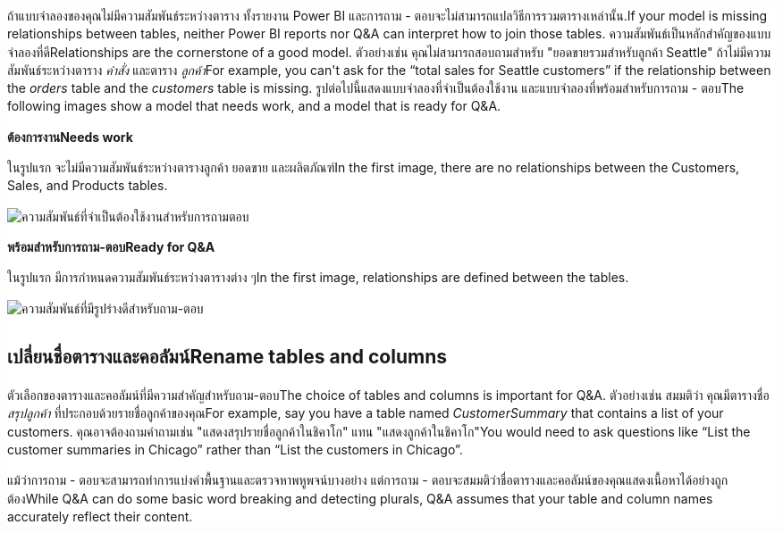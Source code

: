 <span data-ttu-id="3fc0b-124">ถ้าแบบจำลองของคุณไม่มีความสัมพันธ์ระหว่างตาราง ทั้งรายงาน Power BI และการถาม - ตอบจะไม่สามารถแปลวิธีการรวมตารางเหล่านั้น.</span><span class="sxs-lookup"><span data-stu-id="3fc0b-124">If your model is missing relationships between tables, neither Power BI reports nor Q&A can interpret how to join those tables.</span></span> <span data-ttu-id="3fc0b-125">ความสัมพันธ์เป็นหลักสำคัญของแบบจำลองที่ดี</span><span class="sxs-lookup"><span data-stu-id="3fc0b-125">Relationships are the cornerstone of a good model.</span></span> <span data-ttu-id="3fc0b-126">ตัวอย่างเช่น คุณไม่สามารถสอบถามสำหรับ "ยอดขายรวมสำหรับลูกค้า Seattle" ถ้าไม่มีความสัมพันธ์ระหว่างตาราง *คำสั่ง* และตาราง *ลูกค้า*</span><span class="sxs-lookup"><span data-stu-id="3fc0b-126">For example, you can't ask for the “total sales for Seattle customers” if the relationship between the *orders* table and the *customers* table is missing.</span></span> <span data-ttu-id="3fc0b-127">รูปต่อไปนี้แสดงแบบจำลองที่จำเป็นต้องใช้งาน และแบบจำลองที่พร้อมสำหรับการถาม - ตอบ</span><span class="sxs-lookup"><span data-stu-id="3fc0b-127">The following images show a model that needs work, and a model that is ready for Q&A.</span></span> 

<span data-ttu-id="3fc0b-128">**ต้องการงาน**</span><span class="sxs-lookup"><span data-stu-id="3fc0b-128">**Needs work**</span></span>

<span data-ttu-id="3fc0b-129">ในรูปแรก จะไม่มีความสัมพันธ์ระหว่างตารางลูกค้า ยอดขาย และผลิตภัณฑ์</span><span class="sxs-lookup"><span data-stu-id="3fc0b-129">In the first image, there are no relationships between the Customers, Sales, and Products tables.</span></span>

![ความสัมพันธ์ที่จำเป็นต้องใช้งานสำหรับการถามตอบ](media/q-and-a-best-practices/desktop-qna-01.png)

<span data-ttu-id="3fc0b-131">**พร้อมสำหรับการถาม-ตอบ**</span><span class="sxs-lookup"><span data-stu-id="3fc0b-131">**Ready for Q&A**</span></span>

<span data-ttu-id="3fc0b-132">ในรูปแรก มีการกำหนดความสัมพันธ์ระหว่างตารางต่าง ๆ</span><span class="sxs-lookup"><span data-stu-id="3fc0b-132">In the first image, relationships are defined between the tables.</span></span>

![ความสัมพันธ์ที่มีรูปร่างดีสำหรับถาม-ตอบ](media/q-and-a-best-practices/desktop-qna-02.png)


## <a name="rename-tables-and-columns"></a><span data-ttu-id="3fc0b-134">เปลี่ยนชื่อตารางและคอลัมน์</span><span class="sxs-lookup"><span data-stu-id="3fc0b-134">Rename tables and columns</span></span>

<span data-ttu-id="3fc0b-135">ตัวเลือกของตารางและคอลัมน์ที่มีความสำคัญสำหรับถาม-ตอบ</span><span class="sxs-lookup"><span data-stu-id="3fc0b-135">The choice of tables and columns is important for Q&A.</span></span> <span data-ttu-id="3fc0b-136">ตัวอย่างเช่น สมมติว่า คุณมีตารางชื่อ *สรุปลูกค้า* ที่ประกอบด้วยรายชื่อลูกค้าของคุณ</span><span class="sxs-lookup"><span data-stu-id="3fc0b-136">For example, say you have a table named *CustomerSummary* that contains a list of your customers.</span></span> <span data-ttu-id="3fc0b-137">คุณอาจต้องถามคำถามเช่น "แสดงสรุปรายชื่อลูกค้าในชิคาโก" แทน "แสดงลูกค้าในชิคาโก"</span><span class="sxs-lookup"><span data-stu-id="3fc0b-137">You would need to ask questions like “List the customer summaries in Chicago” rather than “List the customers in Chicago”.</span></span> 

<span data-ttu-id="3fc0b-138">แม้ว่าการถาม - ตอบจะสามารถทำการแบ่งคำพื้นฐานและตรวจหาพหูพจน์บางอย่าง แต่การถาม - ตอบจะสมมติว่าชื่อตารางและคอลัมน์ของคุณแสดงเนื้อหาได้อย่างถูกต้อง</span><span class="sxs-lookup"><span data-stu-id="3fc0b-138">While Q&A can do some basic word breaking and detecting plurals, Q&A assumes that your table and column names accurately reflect their content.</span></span>

